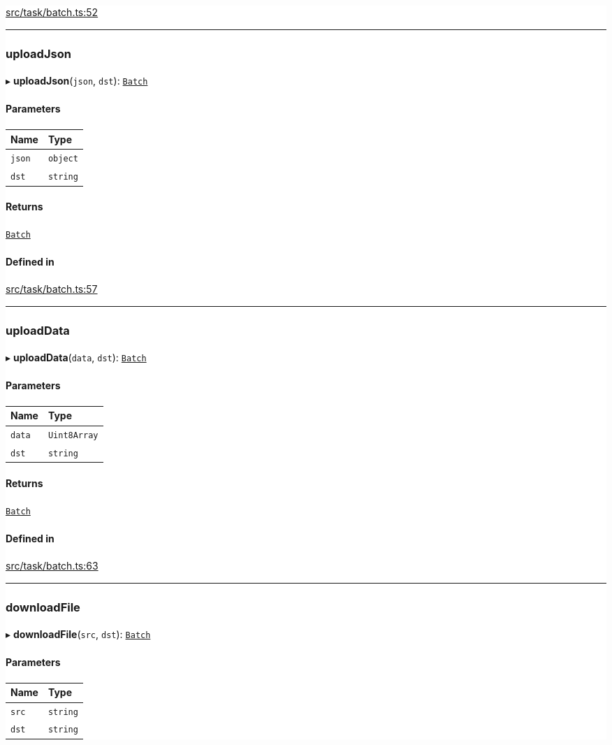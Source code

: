 [src/task/batch.ts:52](https://github.com/golemfactory/golem-js/blob/2d598a3/src/task/batch.ts#L52)

___

### uploadJson

▸ **uploadJson**(`json`, `dst`): [`Batch`](task_batch.Batch)

#### Parameters

| Name | Type |
| :------ | :------ |
| `json` | `object` |
| `dst` | `string` |

#### Returns

[`Batch`](task_batch.Batch)

#### Defined in

[src/task/batch.ts:57](https://github.com/golemfactory/golem-js/blob/2d598a3/src/task/batch.ts#L57)

___

### uploadData

▸ **uploadData**(`data`, `dst`): [`Batch`](task_batch.Batch)

#### Parameters

| Name | Type |
| :------ | :------ |
| `data` | `Uint8Array` |
| `dst` | `string` |

#### Returns

[`Batch`](task_batch.Batch)

#### Defined in

[src/task/batch.ts:63](https://github.com/golemfactory/golem-js/blob/2d598a3/src/task/batch.ts#L63)

___

### downloadFile

▸ **downloadFile**(`src`, `dst`): [`Batch`](task_batch.Batch)

#### Parameters

| Name | Type |
| :------ | :------ |
| `src` | `string` |
| `dst` | `string` |
